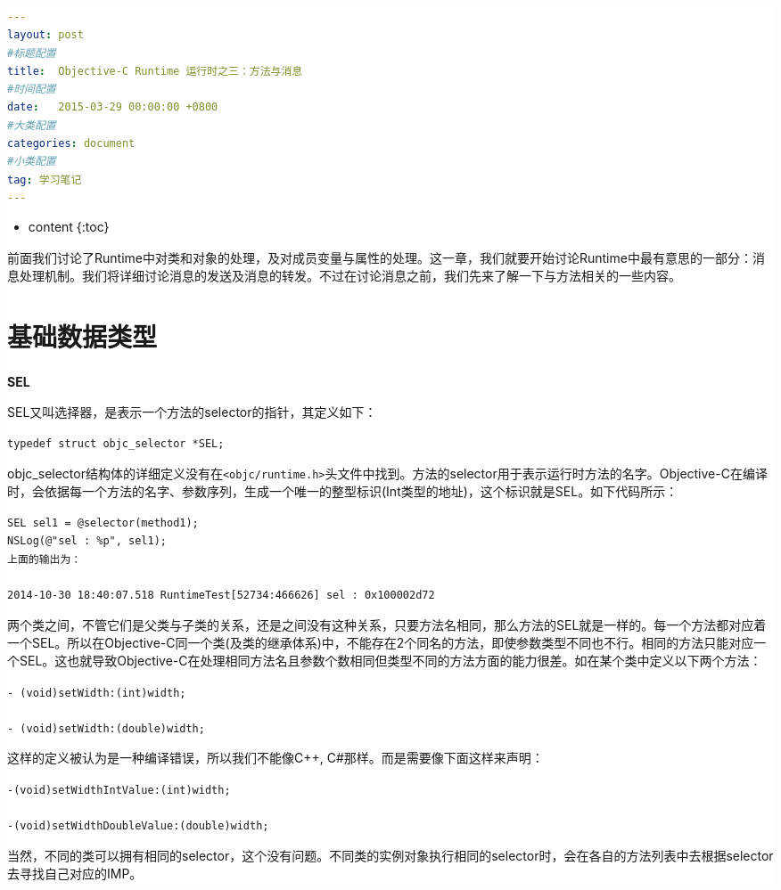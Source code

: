 ```yaml
---
layout: post
#标题配置
title:  Objective-C Runtime 运行时之三：方法与消息
#时间配置
date:   2015-03-29 00:00:00 +0800
#大类配置
categories: document
#小类配置
tag: 学习笔记
---
```


* content
{:toc}


前面我们讨论了Runtime中对类和对象的处理，及对成员变量与属性的处理。这一章，我们就要开始讨论Runtime中最有意思的一部分：消息处理机制。我们将详细讨论消息的发送及消息的转发。不过在讨论消息之前，我们先来了解一下与方法相关的一些内容。

基础数据类型
===

**SEL**

SEL又叫选择器，是表示一个方法的selector的指针，其定义如下：

`typedef struct objc_selector *SEL;`

objc_selector结构体的详细定义没有在`<objc/runtime.h>`头文件中找到。方法的selector用于表示运行时方法的名字。Objective-C在编译时，会依据每一个方法的名字、参数序列，生成一个唯一的整型标识(Int类型的地址)，这个标识就是SEL。如下代码所示：


```
SEL sel1 = @selector(method1);
NSLog(@"sel : %p", sel1);
上面的输出为：

2014-10-30 18:40:07.518 RuntimeTest[52734:466626] sel : 0x100002d72
```
两个类之间，不管它们是父类与子类的关系，还是之间没有这种关系，只要方法名相同，那么方法的SEL就是一样的。每一个方法都对应着一个SEL。所以在Objective-C同一个类(及类的继承体系)中，不能存在2个同名的方法，即使参数类型不同也不行。相同的方法只能对应一个SEL。这也就导致Objective-C在处理相同方法名且参数个数相同但类型不同的方法方面的能力很差。如在某个类中定义以下两个方法：


```
- (void)setWidth:(int)width;

- (void)setWidth:(double)width;
```
这样的定义被认为是一种编译错误，所以我们不能像C++, C#那样。而是需要像下面这样来声明：


```
-(void)setWidthIntValue:(int)width;

-(void)setWidthDoubleValue:(double)width;
```
当然，不同的类可以拥有相同的selector，这个没有问题。不同类的实例对象执行相同的selector时，会在各自的方法列表中去根据selector去寻找自己对应的IMP。
